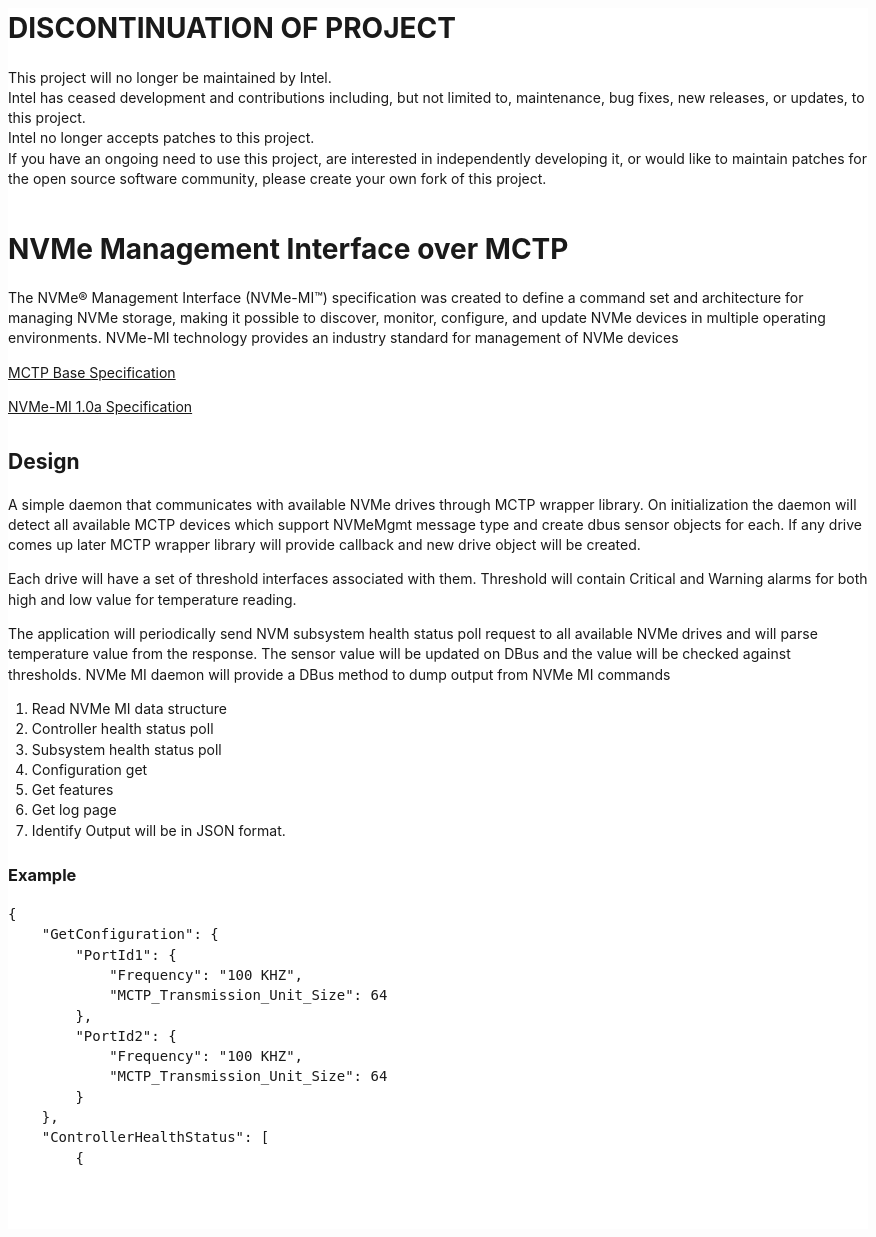 # DISCONTINUATION OF PROJECT #  
This project will no longer be maintained by Intel.  
Intel has ceased development and contributions including, but not limited to, maintenance, bug fixes, new releases, or updates, to this project.  
Intel no longer accepts patches to this project.  
 If you have an ongoing need to use this project, are interested in independently developing it, or would like to maintain patches for the open source software community, please create your own fork of this project.  
# NVMe Management Interface over MCTP

The NVMe® Management Interface (NVMe-MI™) specification was created to
define a command set and architecture for managing NVMe storage, making
it possible to discover, monitor, configure, and update NVMe devices in
multiple operating environments. NVMe-MI technology provides an industry
standard for management of NVMe devices

[MCTP Base Specification](https://www.dmtf.org/sites/default/files/standards/documents/DSP0236_1.3.0.pdf)

[NVMe-MI 1.0a Specification](http://nvmexpress.org/wp-content/uploads/NVM_Express_Management_Interface_1_0a_2017.04.08_-_gold.pdf)

## Design

  A simple daemon that communicates with available NVMe drives through MCTP wrapper
library. On initialization the daemon will detect all available MCTP devices which
support NVMeMgmt message type and create dbus sensor objects for each. If any
drive comes up later MCTP wrapper library will provide callback and new drive
object will be created.

  Each drive will have a set of threshold interfaces associated with them. Threshold
will contain Critical and Warning alarms for both high and low value for
temperature reading.

  The application will periodically send NVM subsystem health status poll request to
all available NVMe drives and will parse temperature value from the response. The sensor
value will be updated on DBus and the value will be checked against thresholds.
NVMe MI daemon will provide a DBus method to dump output from NVMe MI commands

1. Read NVMe MI data structure
2. Controller health status poll
3. Subsystem health status poll
4. Configuration get
5. Get features
6. Get log page
7. Identify
Output will be in JSON format.

### Example
<pre>
{
    "GetConfiguration": {
        "PortId1": {
            "Frequency": "100 KHZ",
            "MCTP_Transmission_Unit_Size": 64
        },
        "PortId2": {
            "Frequency": "100 KHZ",
            "MCTP_Transmission_Unit_Size": 64
        }
    },
    "ControllerHealthStatus": [
        {